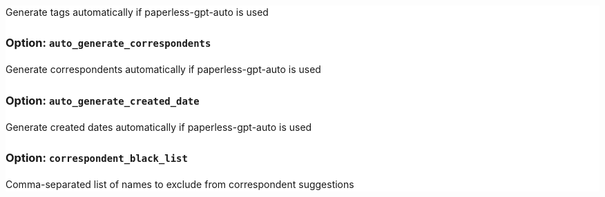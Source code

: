 Generate tags automatically if paperless-gpt-auto is used

### Option: `auto_generate_correspondents`

Generate correspondents automatically if paperless-gpt-auto is used

### Option: `auto_generate_created_date`

Generate created dates automatically if paperless-gpt-auto is used

### Option: `correspondent_black_list`

Comma-separated list of names to exclude from correspondent suggestions

[addon-badge]: https://my.home-assistant.io/badges/supervisor_addon.svg
[addon]: https://my.home-assistant.io/redirect/supervisor_addon/?addon=paperless-gpt&repository_url=https%3A%2F%2Fgithub.com%2Fklassm%2Fpaperless-gpt-home-assistant-addon
